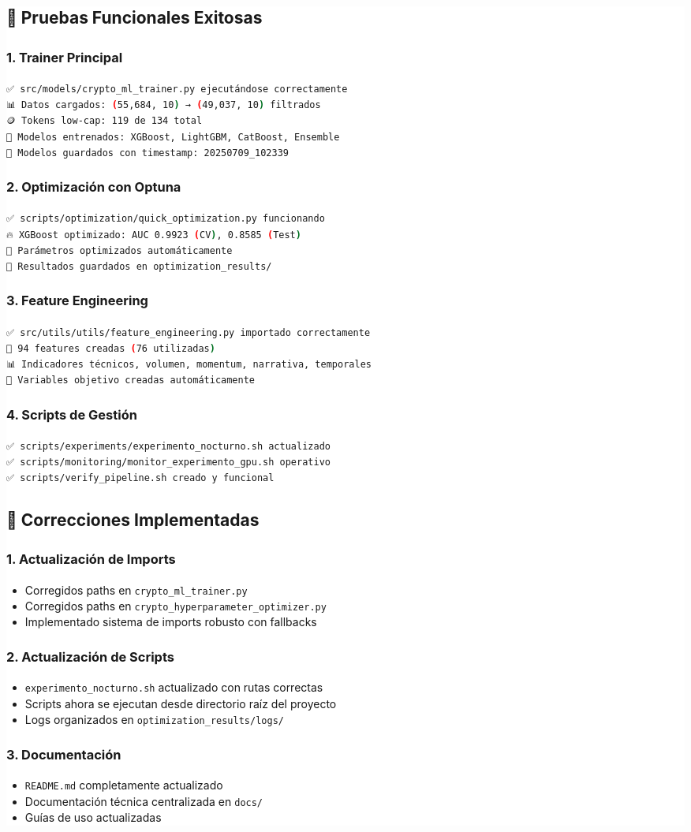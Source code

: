 ## 🚀 Pruebas Funcionales Exitosas

### 1. **Trainer Principal**
```bash
✅ src/models/crypto_ml_trainer.py ejecutándose correctamente
📊 Datos cargados: (55,684, 10) → (49,037, 10) filtrados
🪙 Tokens low-cap: 119 de 134 total
🎯 Modelos entrenados: XGBoost, LightGBM, CatBoost, Ensemble
💾 Modelos guardados con timestamp: 20250709_102339
```

### 2. **Optimización con Optuna**
```bash
✅ scripts/optimization/quick_optimization.py funcionando
🔥 XGBoost optimizado: AUC 0.9923 (CV), 0.8585 (Test)
🔧 Parámetros optimizados automáticamente
💾 Resultados guardados en optimization_results/
```

### 3. **Feature Engineering**
```bash
✅ src/utils/utils/feature_engineering.py importado correctamente
🔧 94 features creadas (76 utilizadas)
📊 Indicadores técnicos, volumen, momentum, narrativa, temporales
🎯 Variables objetivo creadas automáticamente
```

### 4. **Scripts de Gestión**
```bash
✅ scripts/experiments/experimento_nocturno.sh actualizado
✅ scripts/monitoring/monitor_experimento_gpu.sh operativo
✅ scripts/verify_pipeline.sh creado y funcional
```

## 🔧 Correcciones Implementadas

### 1. **Actualización de Imports**
- Corregidos paths en `crypto_ml_trainer.py`
- Corregidos paths en `crypto_hyperparameter_optimizer.py`
- Implementado sistema de imports robusto con fallbacks

### 2. **Actualización de Scripts**
- `experimento_nocturno.sh` actualizado con rutas correctas
- Scripts ahora se ejecutan desde directorio raíz del proyecto
- Logs organizados en `optimization_results/logs/`

### 3. **Documentación**
- `README.md` completamente actualizado
- Documentación técnica centralizada en `docs/`
- Guías de uso actualizadas
